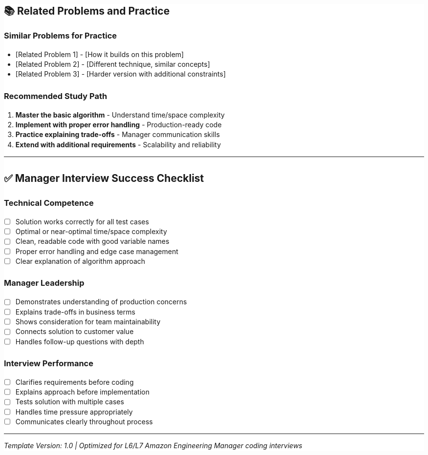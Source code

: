 ## 📚 Related Problems and Practice

### Similar Problems for Practice
- [Related Problem 1] - [How it builds on this problem]
- [Related Problem 2] - [Different technique, similar concepts]
- [Related Problem 3] - [Harder version with additional constraints]

### Recommended Study Path
1. **Master the basic algorithm** - Understand time/space complexity
2. **Implement with proper error handling** - Production-ready code
3. **Practice explaining trade-offs** - Manager communication skills
4. **Extend with additional requirements** - Scalability and reliability

---

## ✅ Manager Interview Success Checklist

### Technical Competence
- [ ] Solution works correctly for all test cases
- [ ] Optimal or near-optimal time/space complexity
- [ ] Clean, readable code with good variable names
- [ ] Proper error handling and edge case management
- [ ] Clear explanation of algorithm approach

### Manager Leadership
- [ ] Demonstrates understanding of production concerns
- [ ] Explains trade-offs in business terms
- [ ] Shows consideration for team maintainability
- [ ] Connects solution to customer value
- [ ] Handles follow-up questions with depth

### Interview Performance
- [ ] Clarifies requirements before coding
- [ ] Explains approach before implementation
- [ ] Tests solution with multiple cases
- [ ] Handles time pressure appropriately
- [ ] Communicates clearly throughout process

---

*Template Version: 1.0 | Optimized for L6/L7 Amazon Engineering Manager coding interviews*